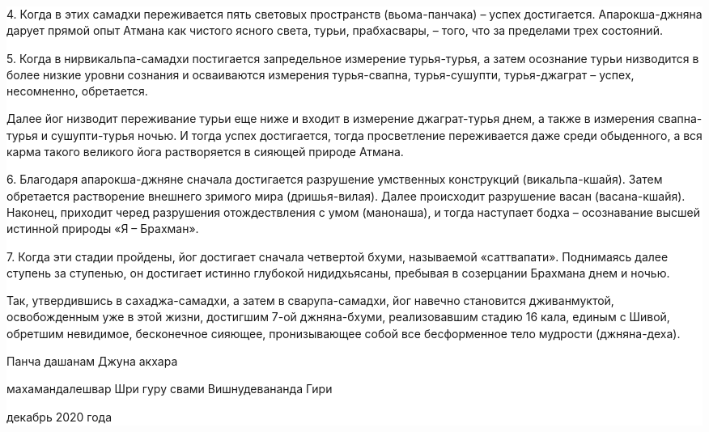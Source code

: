  4\. Когда в этих самадхи переживается пять световых пространств (вьома-панчака) – успех достигается. Апарокша-джняна дарует прямой опыт Атмана как чистого ясного света, турьи, прабхасвары, – того, что за пределами трех состояний.

 5\. Когда в нирвикальпа-самадхи постигается запредельное измерение турья-турья, а затем осознание турьи низводится в более низкие уровни сознания и осваиваются измерения турья-свапна, турья-сушупти, турья-джаграт – успех, несомненно, обретается.

 Далее йог низводит переживание турьи еще ниже и входит в измерение джаграт-турья днем, а также в измерения свапна-турья и сушупти-турья ночью. И тогда успех достигается, тогда просветление переживается даже среди обыденного, а вся карма такого великого йога растворяется в сияющей природе Атмана.

 6\. Благодаря апарокша-джняне сначала достигается разрушение умственных конструкций (викальпа-кшайя). Затем обретается растворение внешнего зримого мира (дришья-вилая). Далее происходит разрушение васан (васана-кшайя). Наконец, приходит черед разрушения отождествления с умом (манонаша), и тогда наступает бодха – осознавание высшей истинной природы «Я – Брахман».

 7\. Когда эти стадии пройдены, йог достигает сначала четвертой бхуми, называемой «саттвапати». Поднимаясь далее ступень за ступенью, он достигает истинно глубокой нидидхьясаны, пребывая в созерцании Брахмана днем и ночью.

 Так, утвердившись в сахаджа-самадхи, а затем в сварупа-самадхи, йог навечно становится дживанмуктой, освобожденным уже в этой жизни, достигшим 7-ой джняна-бхуми, реализовавшим стадию 16 кала, единым с Шивой, обретшим невидимое, бесконечное сияющее, пронизывающее собой все бесформенное тело мудрости (джняна-деха).

 Панча дашанам Джуна акхара

 махамандалешвар Шри гуру свами Вишнудевананда Гири

 декабрь 2020 года
